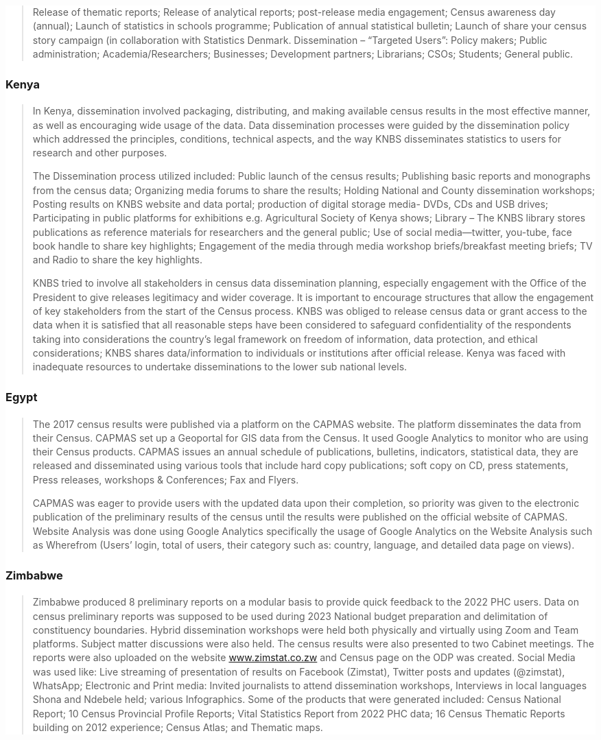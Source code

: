 >Release of thematic reports; Release of analytical reports; post-release media engagement; Census awareness day (annual); Launch of statistics in schools programme; Publication of annual statistical bulletin; Launch of share your census story campaign (in collaboration with Statistics Denmark. Dissemination – “Targeted Users”: Policy makers; Public administration; Academia/Researchers; Businesses; Development partners; Librarians; CSOs; Students; General public.

### Kenya 
>In Kenya, dissemination involved packaging, distributing, and making available census results in the most effective manner, as well as encouraging wide usage of the data. Data dissemination processes were guided by the dissemination policy which addressed the principles, conditions, technical aspects, and the way KNBS disseminates statistics to users for research and other purposes. 
>
>The Dissemination process utilized included: Public launch of the census results; Publishing basic reports and monographs from the census data; Organizing media forums to share the results; Holding National and County dissemination workshops; Posting results on KNBS website and data portal; production of digital storage media- DVDs, CDs and USB drives; Participating in public platforms for exhibitions e.g. Agricultural Society of Kenya shows; Library – The KNBS library stores publications as reference materials for researchers and the general public; Use of social media—twitter, you-tube,  face book handle to share key highlights; Engagement of the media through media workshop briefs/breakfast meeting briefs; TV and Radio to share the key highlights. 
>
>KNBS tried to involve all stakeholders in census data dissemination planning, especially engagement with the Office of the President to give releases legitimacy and wider coverage. It is important to encourage structures that allow the engagement of key stakeholders from the start of the Census process. KNBS was obliged to release census data or grant access to the data when it is satisfied that all reasonable steps have been considered to safeguard confidentiality of the respondents taking into considerations the country’s legal framework on freedom of information, data protection, and ethical considerations; KNBS shares data/information to individuals or institutions after official release. Kenya was faced with inadequate resources to undertake disseminations to the lower sub national levels.

### Egypt
>The 2017 census results were published via a platform on the CAPMAS website. The platform disseminates the data from their Census. CAPMAS set up a Geoportal for GIS data from the Census. It used Google Analytics to monitor who are using their Census products. CAPMAS issues an annual schedule of publications, bulletins, indicators, statistical data, they are released and disseminated using various tools that include hard copy publications; soft copy on CD, press statements, Press releases, workshops & Conferences; Fax and Flyers. 
>
>CAPMAS was eager to provide users with the updated data upon their completion, so priority was given to the electronic publication of the preliminary results of the census until the results were published on the official website of CAPMAS. Website Analysis was done using Google Analytics specifically the usage of Google Analytics on the Website Analysis such as Wherefrom (Users’ login, total of users, their category such as: country, language, and detailed data page on views).

### Zimbabwe
>Zimbabwe produced 8 preliminary reports on a modular basis to provide quick feedback to the 2022 PHC users. Data on census preliminary reports was supposed to be used during 2023 National budget preparation and delimitation of constituency boundaries. Hybrid dissemination workshops were held both physically and virtually using Zoom and Team platforms. Subject matter discussions were also held. The census results were also presented to two Cabinet meetings. The reports were also uploaded on the website www.zimstat.co.zw and Census page on the ODP was created. Social Media was used like: Live streaming of presentation of results on Facebook (Zimstat), Twitter posts and updates (@zimstat), WhatsApp; Electronic and Print media: Invited journalists to attend dissemination workshops, Interviews in local languages Shona and Ndebele held; various Infographics.  Some of the products that were generated included: Census National Report; 10 Census Provincial Profile Reports; Vital Statistics Report from 2022 PHC data; 16 Census Thematic Reports building on 2012 experience; Census Atlas; and Thematic maps. 
>